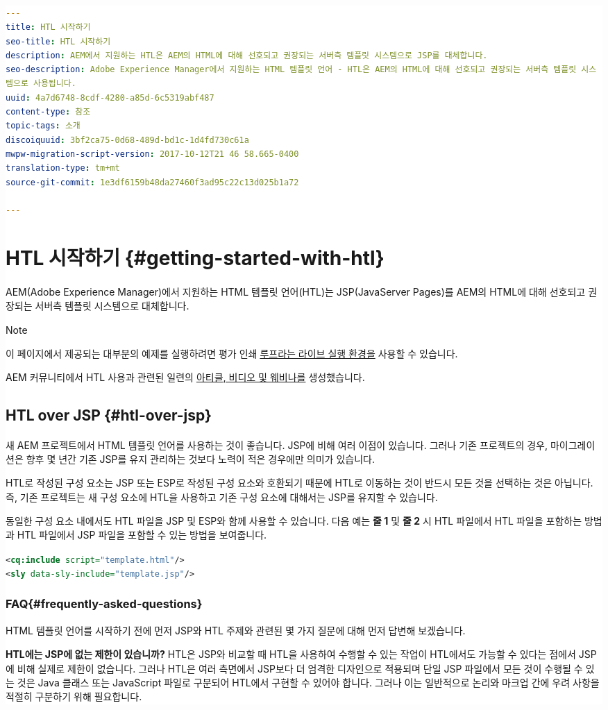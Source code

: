 ```yaml
---
title: HTL 시작하기
seo-title: HTL 시작하기
description: AEM에서 지원하는 HTL은 AEM의 HTML에 대해 선호되고 권장되는 서버측 템플릿 시스템으로 JSP를 대체합니다.
seo-description: Adobe Experience Manager에서 지원하는 HTML 템플릿 언어 - HTL은 AEM의 HTML에 대해 선호되고 권장되는 서버측 템플릿 시스템으로 사용됩니다.
uuid: 4a7d6748-8cdf-4280-a85d-6c5319abf487
content-type: 참조
topic-tags: 소개
discoiquuid: 3bf2ca75-0d68-489d-bd1c-1d4fd730c61a
mwpw-migration-script-version: 2017-10-12T21 46 58.665-0400
translation-type: tm+mt
source-git-commit: 1e3df6159b48da27460f3ad95c22c13d025b1a72

---
```



# HTL 시작하기 {#getting-started-with-htl}

AEM(Adobe Experience Manager)에서 지원하는 HTML 템플릿 언어(HTL)는 JSP(JavaServer Pages)를 AEM의 HTML에 대해 선호되고 권장되는 서버측 템플릿 시스템으로 대체합니다.

>[!NOTE]
>
>이 페이지에서 제공되는 대부분의 예제를 실행하려면 평가 인쇄 [루프라는 라이브 실행 환경을](https://github.com/Adobe-Marketing-Cloud/aem-htl-repl) 사용할 수 있습니다.
>
>AEM 커뮤니티에서 HTL 사용과 관련된 일련의 [아티클, 비디오 및 웨비나를](related-community-articles.md) 생성했습니다.

## HTL over JSP {#htl-over-jsp}

새 AEM 프로젝트에서 HTML 템플릿 언어를 사용하는 것이 좋습니다. JSP에 비해 여러 이점이 있습니다. 그러나 기존 프로젝트의 경우, 마이그레이션은 향후 몇 년간 기존 JSP를 유지 관리하는 것보다 노력이 적은 경우에만 의미가 있습니다.

HTL로 작성된 구성 요소는 JSP 또는 ESP로 작성된 구성 요소와 호환되기 때문에 HTL로 이동하는 것이 반드시 모든 것을 선택하는 것은 아닙니다. 즉, 기존 프로젝트는 새 구성 요소에 HTL을 사용하고 기존 구성 요소에 대해서는 JSP를 유지할 수 있습니다.

동일한 구성 요소 내에서도 HTL 파일을 JSP 및 ESP와 함께 사용할 수 있습니다. 다음 예는 **줄 1** 및 **줄 2** 시 HTL 파일에서 HTL 파일을 포함하는 방법과 HTL 파일에서 JSP 파일을 포함할 수 있는 방법을 보여줍니다.

```xml
<cq:include script="template.html"/>
<sly data-sly-include="template.jsp"/>
```

### FAQ{#frequently-asked-questions}

HTML 템플릿 언어를 시작하기 전에 먼저 JSP와 HTL 주제와 관련된 몇 가지 질문에 대해 먼저 답변해 보겠습니다.

**HTL에는 JSP에 없는 제한이 있습니까?**
HTL은 JSP와 비교할 때 HTL을 사용하여 수행할 수 있는 작업이 HTL에서도 가능할 수 있다는 점에서 JSP에 비해 실제로 제한이 없습니다. 그러나 HTL은 여러 측면에서 JSP보다 더 엄격한 디자인으로 적용되며 단일 JSP 파일에서 모든 것이 수행될 수 있는 것은 Java 클래스 또는 JavaScript 파일로 구분되어 HTL에서 구현할 수 있어야 합니다. 그러나 이는 일반적으로 논리와 마크업 간에 우려 사항을 적절히 구분하기 위해 필요합니다.
